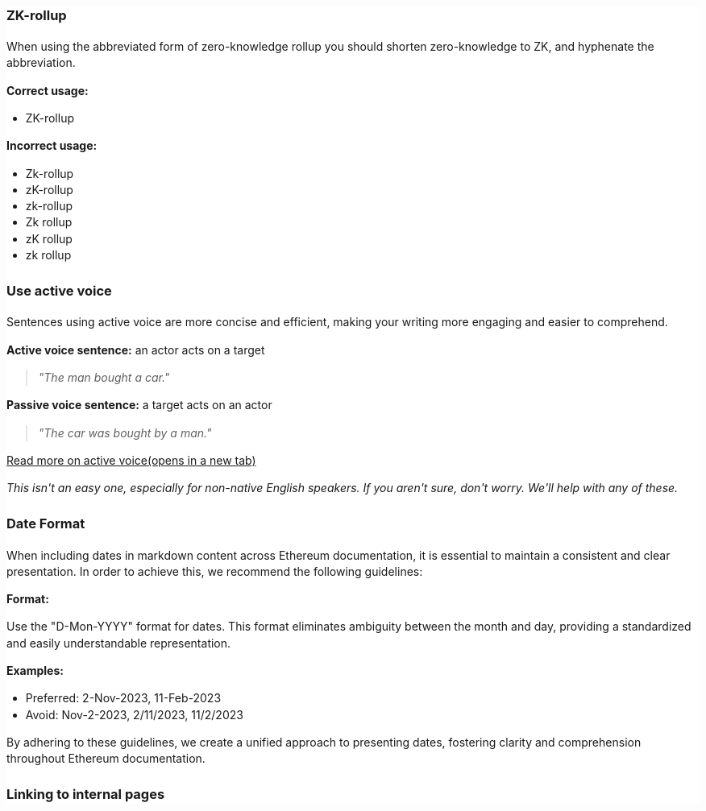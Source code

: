 ### ZK-rollup

When using the abbreviated form of zero-knowledge rollup you should shorten
zero-knowledge to ZK, and hyphenate the abbreviation.

**Correct usage:**

  * ZK-rollup

**Incorrect usage:**

  * Zk-rollup
  * zK-rollup
  * zk-rollup
  * Zk rollup
  * zK rollup
  * zk rollup

### Use active voice

Sentences using active voice are more concise and efficient, making your
writing more engaging and easier to comprehend.

**Active voice sentence:** an actor acts on a target

>  _"The man bought a car."_

**Passive voice sentence:** a target acts on an actor

>  _"The car was bought by a man."_

[Read more on active voice(opens in a new
tab)](https://www.grammarly.com/blog/active-vs-passive-voice/)

_This isn't an easy one, especially for non-native English speakers. If you
aren't sure, don't worry. We'll help with any of these._

### Date Format

When including dates in markdown content across Ethereum documentation, it is
essential to maintain a consistent and clear presentation. In order to achieve
this, we recommend the following guidelines:

**Format:**

Use the "D-Mon-YYYY" format for dates. This format eliminates ambiguity
between the month and day, providing a standardized and easily understandable
representation.

**Examples:**

  * Preferred: 2-Nov-2023, 11-Feb-2023
  * Avoid: Nov-2-2023, 2/11/2023, 11/2/2023

By adhering to these guidelines, we create a unified approach to presenting
dates, fostering clarity and comprehension throughout Ethereum documentation.

### Linking to internal pages
